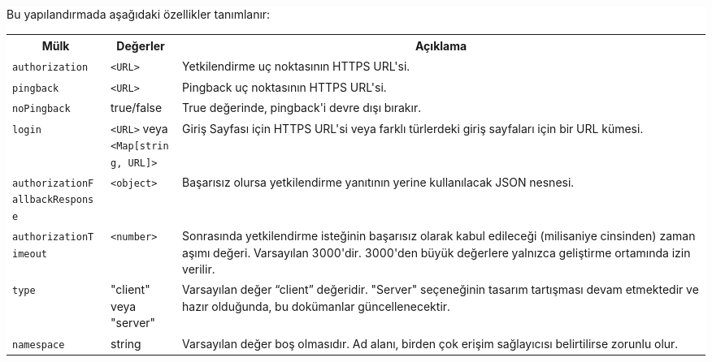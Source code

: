 Bu yapılandırmada aşağıdaki özellikler tanımlanır:

<table>
  <tr>
    <th>Mülk</th>
    <th>Değerler</th>
    <th>Açıklama</th>
  </tr>
  <tr>
    <td class="col-fourty"><code>authorization</code></td>
    <td><code>&lt;URL&gt;</code></td>
    <td>Yetkilendirme uç noktasının HTTPS URL'si.</td>
  </tr>
  <tr>
    <td class="col-fourty"><code>pingback</code></td>
    <td><code>&lt;URL&gt;</code></td>
    <td>Pingback uç noktasının HTTPS URL'si.</td>
  </tr>
  <tr>
    <td class="col-fourty"><code>noPingback</code></td>
    <td>true/false</td>
    <td>True değerinde, pingback'i devre dışı bırakır.</td>
  </tr>
  <tr>
    <td class="col-fourty"><code>login</code></td>
    <td class="col-twenty"><code>&lt;URL&gt;</code> veya<br><code>&lt;Map[string, URL]&gt;</code></td>
    <td>Giriş Sayfası için HTTPS URL'si veya farklı türlerdeki giriş sayfaları için bir URL kümesi.</td>
  </tr>
  <tr>
    <td class="col-fourty"><code>authorizationFallbackResponse</code></td>
    <td><code>&lt;object&gt;</code></td>
    <td>Başarısız olursa yetkilendirme yanıtının yerine kullanılacak JSON nesnesi.</td>
  </tr>
  <tr>
    <td class="col-fourty"><code>authorizationTimeout</code></td>
    <td><code>&lt;number&gt;</code></td>
    <td>Sonrasında yetkilendirme isteğinin başarısız olarak kabul edileceği (milisaniye cinsinden) zaman aşımı değeri. Varsayılan 3000'dir. 3000'den büyük değerlere yalnızca geliştirme ortamında izin verilir. </td>
  </tr>
  <tr>
    <td class="col-fourty"><code>type</code></td>
    <td>"client" veya "server"</td>
    <td>Varsayılan değer “client” değeridir. "Server" seçeneğinin tasarım tartışması devam etmektedir ve hazır olduğunda, bu dokümanlar güncellenecektir.</td>
  </tr>
  <tr>
    <td class="col-fourty"><code>namespace</code></td>
    <td>string</td>
    <td>Varsayılan değer boş olmasıdır. Ad alanı, birden çok erişim sağlayıcısı belirtilirse zorunlu olur.</td>
  </tr>
</table>
